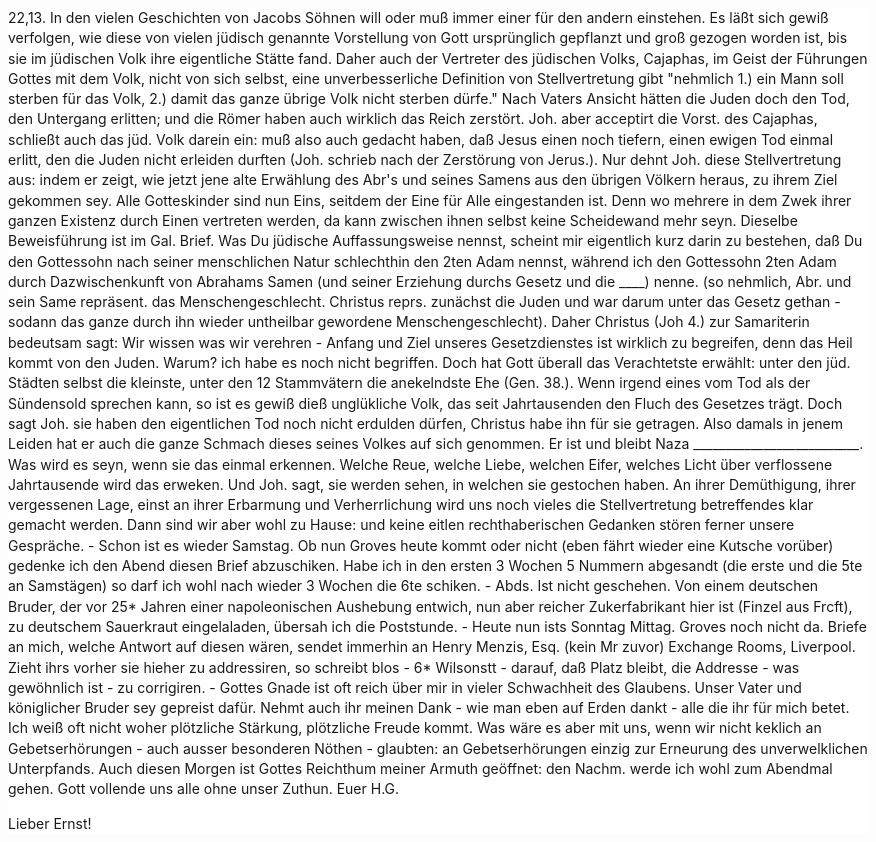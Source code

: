 22,13. In den vielen Geschichten von Jacobs Söhnen will oder muß immer einer für den andern einstehen. Es läßt sich gewiß verfolgen, wie diese von vielen jüdisch genannte Vorstellung von Gott ursprünglich gepflanzt und groß gezogen worden ist, bis sie im jüdischen Volk ihre eigentliche Stätte fand. Daher auch der Vertreter des jüdischen Volks, Cajaphas, im Geist der Führungen Gottes mit dem Volk, nicht von sich selbst, eine unverbesserliche Definition von Stellvertretung gibt "nehmlich 1.) ein Mann soll sterben für das Volk, 2.) damit das ganze übrige Volk nicht sterben dürfe." Nach Vaters Ansicht hätten die Juden doch den Tod, den Untergang erlitten; und die Römer haben auch wirklich das Reich zerstört. Joh. aber acceptirt die Vorst. des Cajaphas, schließt auch das jüd. Volk darein ein: muß also auch gedacht haben, daß Jesus einen noch tiefern, einen ewigen Tod einmal erlitt, den die Juden nicht erleiden durften (Joh. schrieb nach der Zerstörung von Jerus.). Nur dehnt Joh. diese Stellvertretung aus: indem er zeigt, wie jetzt jene alte Erwählung des Abr's und seines Samens aus den übrigen Völkern heraus, zu ihrem Ziel gekommen sey. Alle Gotteskinder sind nun Eins, seitdem der Eine für Alle eingestanden ist. Denn wo mehrere in dem Zwek ihrer ganzen Existenz durch Einen vertreten werden, da kann zwischen ihnen selbst keine Scheidewand mehr seyn. Dieselbe Beweisführung ist im Gal. Brief. Was Du jüdische Auffassungsweise nennst, scheint mir eigentlich kurz darin zu bestehen, daß Du den Gottessohn nach seiner menschlichen Natur schlechthin den 2ten Adam nennst, während ich den Gottessohn 2ten Adam durch Dazwischenkunft von Abrahams Samen (und seiner Erziehung durchs Gesetz und die ____) nenne. (so nehmlich, Abr. und sein Same repräsent. das Menschengeschlecht. Christus reprs. zunächst die Juden und war darum unter das Gesetz gethan - sodann das ganze durch ihn wieder untheilbar gewordene Menschengeschlecht). Daher Christus (Joh 4.) zur Samariterin bedeutsam sagt: Wir wissen was wir verehren - Anfang und Ziel unseres Gesetzdienstes ist wirklich zu begreifen, denn das Heil kommt von den Juden. Warum? ich habe es noch nicht begriffen. Doch hat Gott überall das Verachtetste erwählt: unter den jüd. Städten selbst die kleinste, unter den 12 Stammvätern die anekelndste Ehe (Gen. 38.). Wenn irgend eines vom Tod als der Sündensold sprechen kann, so ist es gewiß dieß unglükliche Volk, das seit Jahrtausenden den Fluch des Gesetzes trägt. Doch sagt Joh. sie haben den eigentlichen Tod noch nicht erdulden dürfen, Christus habe ihn für sie getragen. Also damals in jenem Leiden hat er auch die ganze Schmach dieses seines Volkes auf sich genommen. Er ist und bleibt Naza __________________________. Was wird es seyn, wenn sie das einmal erkennen. Welche Reue, welche Liebe, welchen Eifer, welches Licht über verflossene Jahrtausende wird das erweken. Und Joh. sagt, sie werden sehen, in welchen sie gestochen haben. An ihrer Demüthigung, ihrer vergessenen Lage, einst an ihrer Erbarmung und Verherrlichung wird uns noch vieles die Stellvertretung betreffendes klar gemacht werden. Dann sind wir aber wohl zu Hause: und keine eitlen rechthaberischen Gedanken stören ferner unsere Gespräche. - Schon ist es wieder Samstag. Ob nun Groves heute kommt oder nicht (eben fährt wieder eine Kutsche vorüber) gedenke ich den Abend diesen Brief abzuschiken. Habe ich in den ersten 3 Wochen 5 Nummern abgesandt (die erste und die 5te an Samstägen) so darf ich wohl nach wieder 3 Wochen die 6te schiken. - Abds. Ist nicht geschehen. Von einem deutschen Bruder, der vor 25* Jahren einer napoleonischen Aushebung entwich, nun aber reicher Zukerfabrikant hier ist (Finzel aus Frcft), zu deutschem Sauerkraut eingelaladen, übersah ich die Poststunde. - Heute nun ists Sonntag Mittag. Groves noch nicht da. Briefe an mich, welche Antwort auf diesen wären, sendet immerhin an Henry Menzis, Esq. (kein Mr zuvor) Exchange Rooms, Liverpool. Zieht ihrs vorher sie hieher zu addressiren, so schreibt blos - 6* Wilsonstt - darauf, daß Platz bleibt, die Addresse - was gewöhnlich ist - zu corrigiren. - Gottes Gnade ist oft reich über mir in vieler Schwachheit des Glaubens. Unser Vater und königlicher Bruder sey gepreist dafür. Nehmt auch ihr meinen Dank - wie man eben auf Erden dankt - alle die ihr für mich betet. Ich weiß oft nicht woher plötzliche Stärkung, plötzliche Freude kommt. Was wäre es aber mit uns, wenn wir nicht keklich an Gebetserhörungen - auch ausser besonderen Nöthen - glaubten: an Gebetserhörungen einzig zur Erneurung des unverwelklichen Unterpfands. Auch diesen Morgen ist Gottes Reichthum meiner Armuth geöffnet: den Nachm. werde ich wohl zum Abendmal gehen. Gott vollende uns alle ohne unser Zuthun. Euer H.G.



Lieber Ernst!

